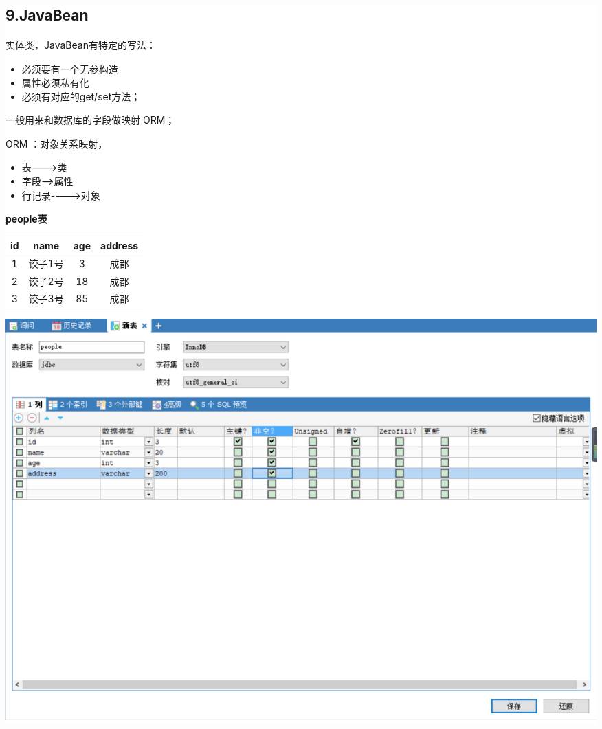## 9.JavaBean

实体类，JavaBean有特定的写法：

- 必须要有一个无参构造
- 属性必须私有化
- 必须有对应的get/set方法；

一般用来和数据库的字段做映射  ORM；

ORM ：对象关系映射，

- 表--->类
- 字段-->属性
- 行记录---->对象

**people表**

|  id  |  name   | age  | address |
| :--: | :-----: | :--: | :-----: |
|  1   | 饺子1号 |  3   |  成都   |
|  2   | 饺子2号 |  18  |  成都   |
|  3   | 饺子3号 |  85  |  成都   |

![image-20210802161642932](img/JavaWeb/image-20210802161642932.png)
